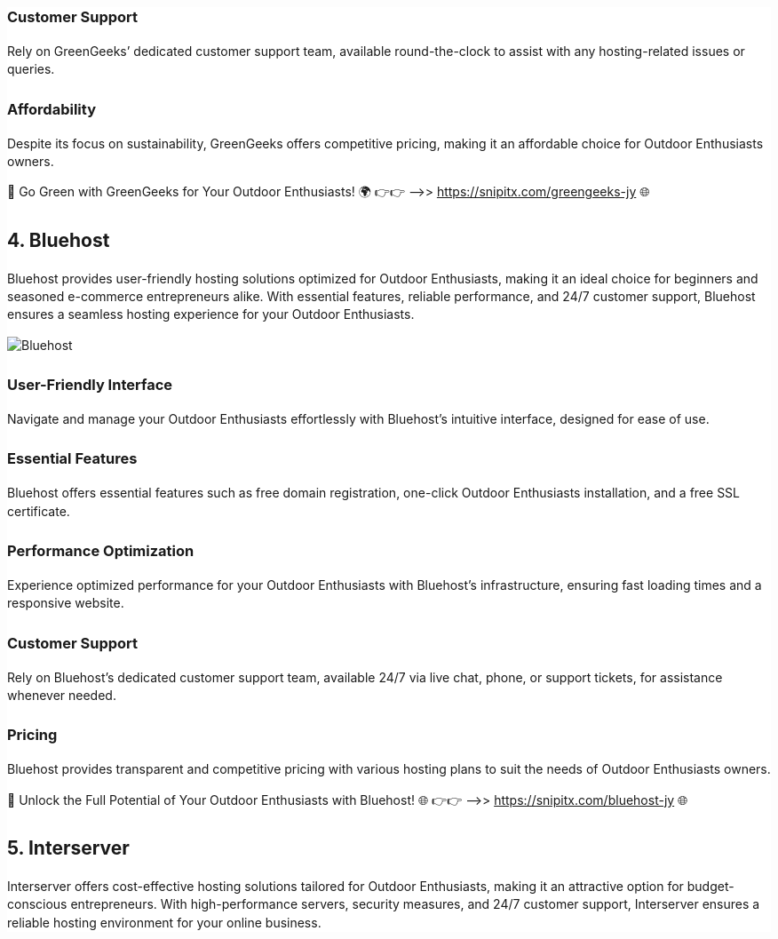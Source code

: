 ### Customer Support
Rely on GreenGeeks’ dedicated customer support team, available round-the-clock to assist with any hosting-related issues or queries.

### Affordability
Despite its focus on sustainability, GreenGeeks offers competitive pricing, making it an affordable choice for Outdoor Enthusiasts owners.

🌿 Go Green with GreenGeeks for Your Outdoor Enthusiasts! 🌍
👉👉 -->> https://snipitx.com/greengeeks-jy 🌐

## 4. Bluehost

Bluehost provides user-friendly hosting solutions optimized for Outdoor Enthusiasts, making it an ideal choice for beginners and seasoned e-commerce entrepreneurs alike. With essential features, reliable performance, and 24/7 customer support, Bluehost ensures a seamless hosting experience for your Outdoor Enthusiasts.

![Bluehost](https://i.imgur.com/PasFF9E.jpeg "Bluehost Hosting")

### User-Friendly Interface
Navigate and manage your Outdoor Enthusiasts effortlessly with Bluehost’s intuitive interface, designed for ease of use.

### Essential Features
Bluehost offers essential features such as free domain registration, one-click Outdoor Enthusiasts installation, and a free SSL certificate.

### Performance Optimization
Experience optimized performance for your Outdoor Enthusiasts with Bluehost’s infrastructure, ensuring fast loading times and a responsive website.

### Customer Support
Rely on Bluehost’s dedicated customer support team, available 24/7 via live chat, phone, or support tickets, for assistance whenever needed.

### Pricing
Bluehost provides transparent and competitive pricing with various hosting plans to suit the needs of Outdoor Enthusiasts owners.

🚀 Unlock the Full Potential of Your Outdoor Enthusiasts with Bluehost! 🌐
👉👉 -->> https://snipitx.com/bluehost-jy 🌐

## 5. Interserver

Interserver offers cost-effective hosting solutions tailored for Outdoor Enthusiasts, making it an attractive option for budget-conscious entrepreneurs. With high-performance servers, security measures, and 24/7 customer support, Interserver ensures a reliable hosting environment for your online business.
